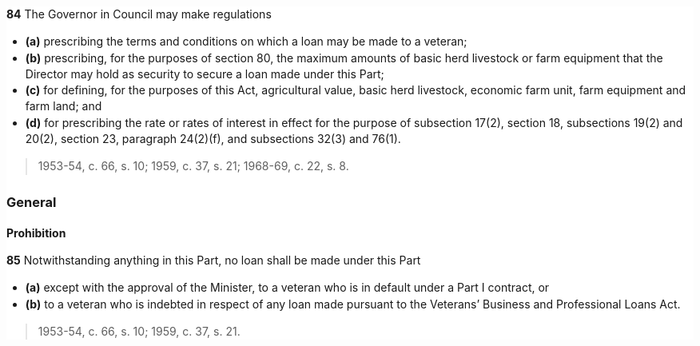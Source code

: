 **84** The Governor in Council may make regulations
- **(a)** prescribing the terms and conditions on which a loan may be made to a veteran;
- **(b)** prescribing, for the purposes of section 80, the maximum amounts of basic herd livestock or farm equipment that the Director may hold as security to secure a loan made under this Part;
- **(c)** for defining, for the purposes of this Act, agricultural value, basic herd livestock, economic farm unit, farm equipment and farm land; and
- **(d)** for prescribing the rate or rates of interest in effect for the purpose of subsection 17(2), section 18, subsections 19(2) and 20(2), section 23, paragraph 24(2)(f), and subsections 32(3) and 76(1).
> 1953-54, c. 66, s. 10; 1959, c. 37, s. 21; 1968-69, c. 22, s. 8.





### General



**Prohibition**

**85** Notwithstanding anything in this Part, no loan shall be made under this Part
- **(a)** except with the approval of the Minister, to a veteran who is in default under a Part I contract, or
- **(b)** to a veteran who is indebted in respect of any loan made pursuant to the Veterans’ Business and Professional Loans Act.
> 1953-54, c. 66, s. 10; 1959, c. 37, s. 21.



